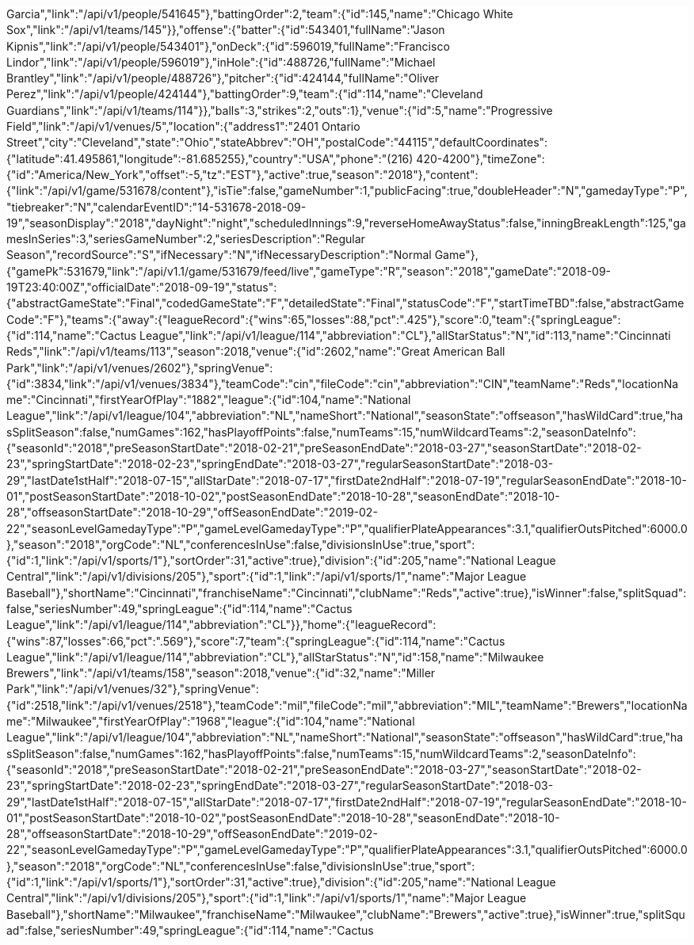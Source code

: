 Garcia","link":"/api/v1/people/541645"},"battingOrder":2,"team":{"id":145,"name":"Chicago White Sox","link":"/api/v1/teams/145"}},"offense":{"batter":{"id":543401,"fullName":"Jason Kipnis","link":"/api/v1/people/543401"},"onDeck":{"id":596019,"fullName":"Francisco Lindor","link":"/api/v1/people/596019"},"inHole":{"id":488726,"fullName":"Michael Brantley","link":"/api/v1/people/488726"},"pitcher":{"id":424144,"fullName":"Oliver Perez","link":"/api/v1/people/424144"},"battingOrder":9,"team":{"id":114,"name":"Cleveland Guardians","link":"/api/v1/teams/114"}},"balls":3,"strikes":2,"outs":1},"venue":{"id":5,"name":"Progressive Field","link":"/api/v1/venues/5","location":{"address1":"2401 Ontario Street","city":"Cleveland","state":"Ohio","stateAbbrev":"OH","postalCode":"44115","defaultCoordinates":{"latitude":41.495861,"longitude":-81.685255},"country":"USA","phone":"(216) 420-4200"},"timeZone":{"id":"America/New_York","offset":-5,"tz":"EST"},"active":true,"season":"2018"},"content":{"link":"/api/v1/game/531678/content"},"isTie":false,"gameNumber":1,"publicFacing":true,"doubleHeader":"N","gamedayType":"P","tiebreaker":"N","calendarEventID":"14-531678-2018-09-19","seasonDisplay":"2018","dayNight":"night","scheduledInnings":9,"reverseHomeAwayStatus":false,"inningBreakLength":125,"gamesInSeries":3,"seriesGameNumber":2,"seriesDescription":"Regular Season","recordSource":"S","ifNecessary":"N","ifNecessaryDescription":"Normal Game"},{"gamePk":531679,"link":"/api/v1.1/game/531679/feed/live","gameType":"R","season":"2018","gameDate":"2018-09-19T23:40:00Z","officialDate":"2018-09-19","status":{"abstractGameState":"Final","codedGameState":"F","detailedState":"Final","statusCode":"F","startTimeTBD":false,"abstractGameCode":"F"},"teams":{"away":{"leagueRecord":{"wins":65,"losses":88,"pct":".425"},"score":0,"team":{"springLeague":{"id":114,"name":"Cactus League","link":"/api/v1/league/114","abbreviation":"CL"},"allStarStatus":"N","id":113,"name":"Cincinnati Reds","link":"/api/v1/teams/113","season":2018,"venue":{"id":2602,"name":"Great American Ball Park","link":"/api/v1/venues/2602"},"springVenue":{"id":3834,"link":"/api/v1/venues/3834"},"teamCode":"cin","fileCode":"cin","abbreviation":"CIN","teamName":"Reds","locationName":"Cincinnati","firstYearOfPlay":"1882","league":{"id":104,"name":"National League","link":"/api/v1/league/104","abbreviation":"NL","nameShort":"National","seasonState":"offseason","hasWildCard":true,"hasSplitSeason":false,"numGames":162,"hasPlayoffPoints":false,"numTeams":15,"numWildcardTeams":2,"seasonDateInfo":{"seasonId":"2018","preSeasonStartDate":"2018-02-21","preSeasonEndDate":"2018-03-27","seasonStartDate":"2018-02-23","springStartDate":"2018-02-23","springEndDate":"2018-03-27","regularSeasonStartDate":"2018-03-29","lastDate1stHalf":"2018-07-15","allStarDate":"2018-07-17","firstDate2ndHalf":"2018-07-19","regularSeasonEndDate":"2018-10-01","postSeasonStartDate":"2018-10-02","postSeasonEndDate":"2018-10-28","seasonEndDate":"2018-10-28","offseasonStartDate":"2018-10-29","offSeasonEndDate":"2019-02-22","seasonLevelGamedayType":"P","gameLevelGamedayType":"P","qualifierPlateAppearances":3.1,"qualifierOutsPitched":6000.0},"season":"2018","orgCode":"NL","conferencesInUse":false,"divisionsInUse":true,"sport":{"id":1,"link":"/api/v1/sports/1"},"sortOrder":31,"active":true},"division":{"id":205,"name":"National League Central","link":"/api/v1/divisions/205"},"sport":{"id":1,"link":"/api/v1/sports/1","name":"Major League Baseball"},"shortName":"Cincinnati","franchiseName":"Cincinnati","clubName":"Reds","active":true},"isWinner":false,"splitSquad":false,"seriesNumber":49,"springLeague":{"id":114,"name":"Cactus League","link":"/api/v1/league/114","abbreviation":"CL"}},"home":{"leagueRecord":{"wins":87,"losses":66,"pct":".569"},"score":7,"team":{"springLeague":{"id":114,"name":"Cactus League","link":"/api/v1/league/114","abbreviation":"CL"},"allStarStatus":"N","id":158,"name":"Milwaukee Brewers","link":"/api/v1/teams/158","season":2018,"venue":{"id":32,"name":"Miller Park","link":"/api/v1/venues/32"},"springVenue":{"id":2518,"link":"/api/v1/venues/2518"},"teamCode":"mil","fileCode":"mil","abbreviation":"MIL","teamName":"Brewers","locationName":"Milwaukee","firstYearOfPlay":"1968","league":{"id":104,"name":"National League","link":"/api/v1/league/104","abbreviation":"NL","nameShort":"National","seasonState":"offseason","hasWildCard":true,"hasSplitSeason":false,"numGames":162,"hasPlayoffPoints":false,"numTeams":15,"numWildcardTeams":2,"seasonDateInfo":{"seasonId":"2018","preSeasonStartDate":"2018-02-21","preSeasonEndDate":"2018-03-27","seasonStartDate":"2018-02-23","springStartDate":"2018-02-23","springEndDate":"2018-03-27","regularSeasonStartDate":"2018-03-29","lastDate1stHalf":"2018-07-15","allStarDate":"2018-07-17","firstDate2ndHalf":"2018-07-19","regularSeasonEndDate":"2018-10-01","postSeasonStartDate":"2018-10-02","postSeasonEndDate":"2018-10-28","seasonEndDate":"2018-10-28","offseasonStartDate":"2018-10-29","offSeasonEndDate":"2019-02-22","seasonLevelGamedayType":"P","gameLevelGamedayType":"P","qualifierPlateAppearances":3.1,"qualifierOutsPitched":6000.0},"season":"2018","orgCode":"NL","conferencesInUse":false,"divisionsInUse":true,"sport":{"id":1,"link":"/api/v1/sports/1"},"sortOrder":31,"active":true},"division":{"id":205,"name":"National League Central","link":"/api/v1/divisions/205"},"sport":{"id":1,"link":"/api/v1/sports/1","name":"Major League Baseball"},"shortName":"Milwaukee","franchiseName":"Milwaukee","clubName":"Brewers","active":true},"isWinner":true,"splitSquad":false,"seriesNumber":49,"springLeague":{"id":114,"name":"Cactus